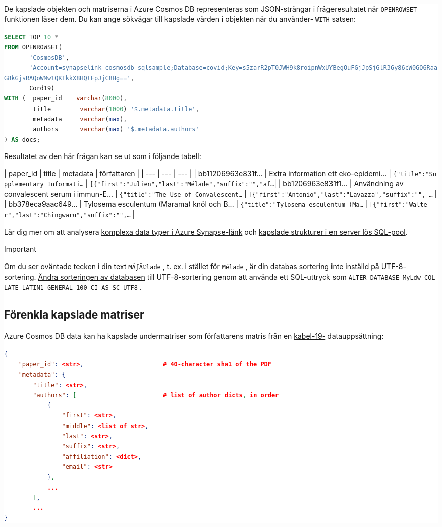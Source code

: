 De kapslade objekten och matriserna i Azure Cosmos DB representeras som JSON-strängar i frågeresultatet när `OPENROWSET` funktionen läser dem. Du kan ange sökvägar till kapslade värden i objekten när du använder- `WITH` satsen:

```sql
SELECT TOP 10 *
FROM OPENROWSET( 
       'CosmosDB',
       'Account=synapselink-cosmosdb-sqlsample;Database=covid;Key=s5zarR2pT0JWH9k8roipnWxUYBegOuFGjJpSjGlR36y86cW0GQ6RaaG8kGjsRAQoWMw1QKTkkX8HQtFpJjC8Hg==',
       Cord19)
WITH (  paper_id    varchar(8000),
        title        varchar(1000) '$.metadata.title',
        metadata     varchar(max),
        authors      varchar(max) '$.metadata.authors'
) AS docs;
```

Resultatet av den här frågan kan se ut som i följande tabell:

| paper_id | title | metadata | författaren |
| --- | --- | --- |
| bb11206963e831f... | Extra information ett eko-epidemi... | `{"title":"Supplementary Informati…` | `[{"first":"Julien","last":"Mélade","suffix":"","af…`| 
| bb1206963e831f1... | Användning av convalescent serum i immun-E... | `{"title":"The Use of Convalescent…` | `[{"first":"Antonio","last":"Lavazza","suffix":"", …` |
| bb378eca9aac649... | Tylosema esculentum (Marama) knöl och B... | `{"title":"Tylosema esculentum (Ma…` | `[{"first":"Walter","last":"Chingwaru","suffix":"",…` | 

Lär dig mer om att analysera [komplexa data typer i Azure Synapse-länk](../how-to-analyze-complex-schema.md) och [kapslade strukturer i en server lös SQL-pool](query-parquet-nested-types.md).

> [!IMPORTANT]
> Om du ser oväntade tecken i din text `MÃƒÂ©lade` , t. ex. i stället för `Mélade` , är din databas sortering inte inställd på [UTF-8-](/sql/relational-databases/collations/collation-and-unicode-support#utf8) sortering.
> [Ändra sorteringen av databasen](/sql/relational-databases/collations/set-or-change-the-database-collation#to-change-the-database-collation) till UTF-8-sortering genom att använda ett SQL-uttryck som `ALTER DATABASE MyLdw COLLATE LATIN1_GENERAL_100_CI_AS_SC_UTF8` .

## <a name="flatten-nested-arrays"></a>Förenkla kapslade matriser

Azure Cosmos DB data kan ha kapslade undermatriser som författarens matris från en [kabel-19-](https://azure.microsoft.com/services/open-datasets/catalog/covid-19-open-research/) datauppsättning:

```json
{
    "paper_id": <str>,                      # 40-character sha1 of the PDF
    "metadata": {
        "title": <str>,
        "authors": [                        # list of author dicts, in order
            {
                "first": <str>,
                "middle": <list of str>,
                "last": <str>,
                "suffix": <str>,
                "affiliation": <dict>,
                "email": <str>
            },
            ...
        ],
        ...
}
```
